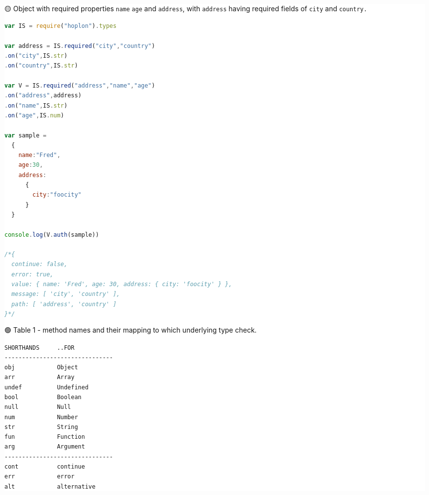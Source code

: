 🟡 Object with required properties `name` `age` and `address`, with `address` having required fields of `city` and `country.`


```js
var IS = require("hoplon").types

var address = IS.required("city","country")
.on("city",IS.str)
.on("country",IS.str)

var V = IS.required("address","name","age")
.on("address",address)
.on("name",IS.str)
.on("age",IS.num)

var sample =
  {
    name:"Fred",
    age:30,
    address:
      {
        city:"foocity"
      }
  }

console.log(V.auth(sample))

/*{
  continue: false,
  error: true,
  value: { name: 'Fred', age: 30, address: { city: 'foocity' } },
  message: [ 'city', 'country' ],
  path: [ 'address', 'country' ]
}*/

```

🟢 Table 1 - method names and their mapping to which underlying type check.


```
SHORTHANDS     ..FOR
-------------------------------
obj            Object
arr            Array
undef          Undefined
bool           Boolean
null           Null
num            Number
str            String
fun            Function
arg            Argument
-------------------------------
cont           continue
err            error
alt            alternative
```
